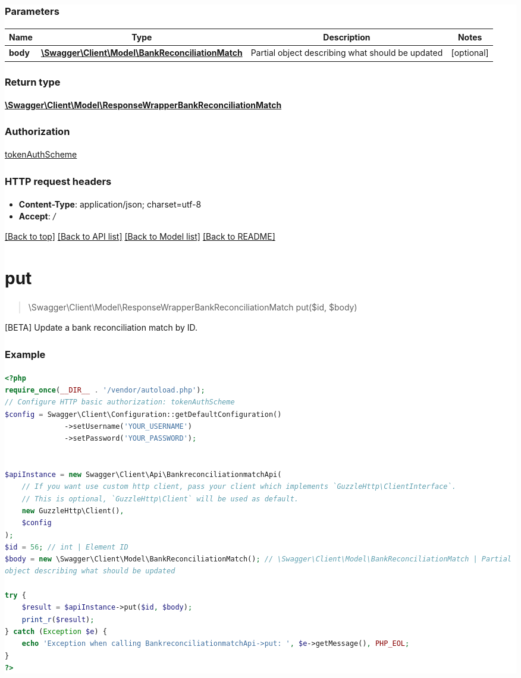 ### Parameters

Name | Type | Description  | Notes
------------- | ------------- | ------------- | -------------
 **body** | [**\Swagger\Client\Model\BankReconciliationMatch**](../Model/BankReconciliationMatch.md)| Partial object describing what should be updated | [optional]

### Return type

[**\Swagger\Client\Model\ResponseWrapperBankReconciliationMatch**](../Model/ResponseWrapperBankReconciliationMatch.md)

### Authorization

[tokenAuthScheme](../../README.md#tokenAuthScheme)

### HTTP request headers

 - **Content-Type**: application/json; charset=utf-8
 - **Accept**: */*

[[Back to top]](#) [[Back to API list]](../../README.md#documentation-for-api-endpoints) [[Back to Model list]](../../README.md#documentation-for-models) [[Back to README]](../../README.md)

# **put**
> \Swagger\Client\Model\ResponseWrapperBankReconciliationMatch put($id, $body)

[BETA] Update a bank reconciliation match by ID.

### Example
```php
<?php
require_once(__DIR__ . '/vendor/autoload.php');
// Configure HTTP basic authorization: tokenAuthScheme
$config = Swagger\Client\Configuration::getDefaultConfiguration()
              ->setUsername('YOUR_USERNAME')
              ->setPassword('YOUR_PASSWORD');


$apiInstance = new Swagger\Client\Api\BankreconciliationmatchApi(
    // If you want use custom http client, pass your client which implements `GuzzleHttp\ClientInterface`.
    // This is optional, `GuzzleHttp\Client` will be used as default.
    new GuzzleHttp\Client(),
    $config
);
$id = 56; // int | Element ID
$body = new \Swagger\Client\Model\BankReconciliationMatch(); // \Swagger\Client\Model\BankReconciliationMatch | Partial object describing what should be updated

try {
    $result = $apiInstance->put($id, $body);
    print_r($result);
} catch (Exception $e) {
    echo 'Exception when calling BankreconciliationmatchApi->put: ', $e->getMessage(), PHP_EOL;
}
?>
```
